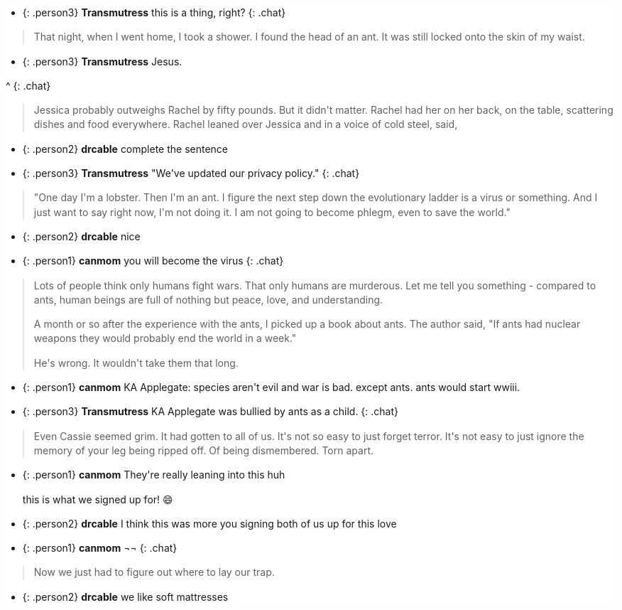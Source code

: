 * {: .person3} <b class="name">Transmutress</b> this is a thing, right?
{: .chat}

> That night, when I went home, I took a shower. I found the head of an ant. It was still locked onto the skin of my waist.

* {: .person3} <b class="name">Transmutress</b> Jesus.

^
{: .chat}

> Jessica probably outweighs Rachel by fifty pounds. But it didn't matter. Rachel had her on her back, on the table, scattering dishes and food everywhere. Rachel leaned over Jessica and in a voice of cold steel, said,

* {: .person2} <b class="name">drcable</b> complete the sentence

* {: .person3} <b class="name">Transmutress</b> "We've updated our privacy policy."
{: .chat}

> "One day I'm a lobster. Then I'm an ant. I figure the next step down the evolutionary ladder is a virus or something. And I just want to say right now, I'm not doing it. I am not going to become phlegm, even to save the world."

* {: .person2} <b class="name">drcable</b> nice

* {: .person1} <b class="name">canmom</b> you will become the virus
{: .chat}

> Lots of people think only humans fight wars. That only humans are murderous. Let me tell you something - compared to ants, human beings are full of nothing but peace, love, and understanding.
>
> A month or so after the experience with the ants, I picked up a book about ants. The author said, "If ants had nuclear weapons they would probably end the world in a week."
>
> He's wrong. It wouldn't take them that long.

* {: .person1} <b class="name">canmom</b> KA Applegate: species aren't evil and war is bad. except ants. ants would start wwiii.

* {: .person3} <b class="name">Transmutress</b> KA Applegate was bullied by ants as a child.
{: .chat}

> Even Cassie seemed grim. It had gotten to all of us. It's not so easy to just forget terror. It's not easy to just ignore the memory of your leg being ripped off. Of being dismembered. Torn apart.

* {: .person1} <b class="name">canmom</b> They're really leaning into this huh
  
  this is what we signed up for! 😄

* {: .person2} <b class="name">drcable</b> I think this was more you signing both of us up for this love

* {: .person1} <b class="name">canmom</b> ¬¬
{: .chat}

> Now we just had to figure out where to lay our trap.

* {: .person2} <b class="name">drcable</b> we like soft mattresses
